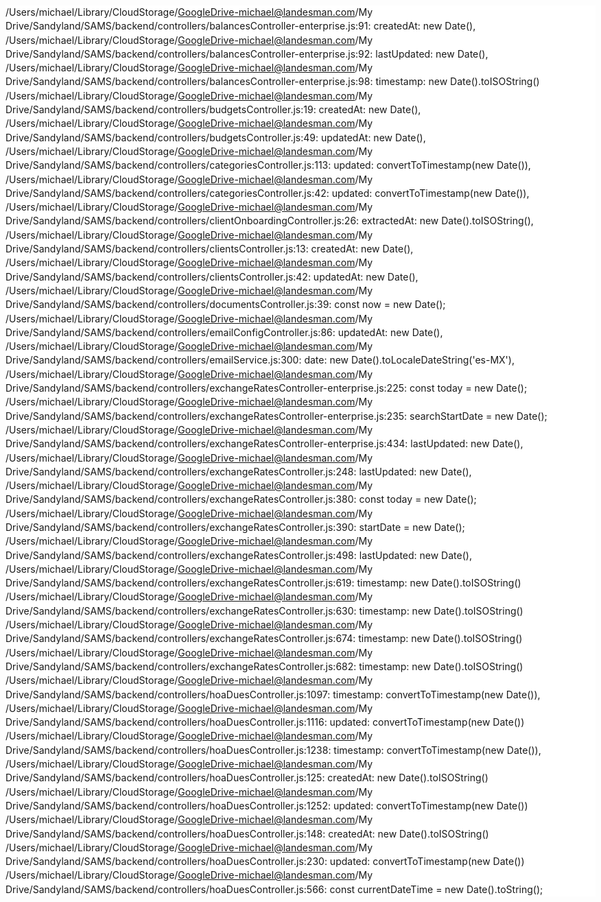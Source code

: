 /Users/michael/Library/CloudStorage/GoogleDrive-michael@landesman.com/My Drive/Sandyland/SAMS/backend/controllers/balancesController-enterprise.js:91:          createdAt: new Date(),
/Users/michael/Library/CloudStorage/GoogleDrive-michael@landesman.com/My Drive/Sandyland/SAMS/backend/controllers/balancesController-enterprise.js:92:          lastUpdated: new Date(),
/Users/michael/Library/CloudStorage/GoogleDrive-michael@landesman.com/My Drive/Sandyland/SAMS/backend/controllers/balancesController-enterprise.js:98:            timestamp: new Date().toISOString()
/Users/michael/Library/CloudStorage/GoogleDrive-michael@landesman.com/My Drive/Sandyland/SAMS/backend/controllers/budgetsController.js:19:      createdAt: new Date(),
/Users/michael/Library/CloudStorage/GoogleDrive-michael@landesman.com/My Drive/Sandyland/SAMS/backend/controllers/budgetsController.js:49:      updatedAt: new Date(),
/Users/michael/Library/CloudStorage/GoogleDrive-michael@landesman.com/My Drive/Sandyland/SAMS/backend/controllers/categoriesController.js:113:      updated: convertToTimestamp(new Date()),
/Users/michael/Library/CloudStorage/GoogleDrive-michael@landesman.com/My Drive/Sandyland/SAMS/backend/controllers/categoriesController.js:42:      updated: convertToTimestamp(new Date()),
/Users/michael/Library/CloudStorage/GoogleDrive-michael@landesman.com/My Drive/Sandyland/SAMS/backend/controllers/clientOnboardingController.js:26:      extractedAt: new Date().toISOString(),
/Users/michael/Library/CloudStorage/GoogleDrive-michael@landesman.com/My Drive/Sandyland/SAMS/backend/controllers/clientsController.js:13:      createdAt: new Date(),
/Users/michael/Library/CloudStorage/GoogleDrive-michael@landesman.com/My Drive/Sandyland/SAMS/backend/controllers/clientsController.js:42:      updatedAt: new Date(),
/Users/michael/Library/CloudStorage/GoogleDrive-michael@landesman.com/My Drive/Sandyland/SAMS/backend/controllers/documentsController.js:39:  const now = new Date();
/Users/michael/Library/CloudStorage/GoogleDrive-michael@landesman.com/My Drive/Sandyland/SAMS/backend/controllers/emailConfigController.js:86:      updatedAt: new Date(),
/Users/michael/Library/CloudStorage/GoogleDrive-michael@landesman.com/My Drive/Sandyland/SAMS/backend/controllers/emailService.js:300:    date: new Date().toLocaleDateString('es-MX'),
/Users/michael/Library/CloudStorage/GoogleDrive-michael@landesman.com/My Drive/Sandyland/SAMS/backend/controllers/exchangeRatesController-enterprise.js:225:        const today = new Date();
/Users/michael/Library/CloudStorage/GoogleDrive-michael@landesman.com/My Drive/Sandyland/SAMS/backend/controllers/exchangeRatesController-enterprise.js:235:            searchStartDate = new Date();
/Users/michael/Library/CloudStorage/GoogleDrive-michael@landesman.com/My Drive/Sandyland/SAMS/backend/controllers/exchangeRatesController-enterprise.js:434:    lastUpdated: new Date(),
/Users/michael/Library/CloudStorage/GoogleDrive-michael@landesman.com/My Drive/Sandyland/SAMS/backend/controllers/exchangeRatesController.js:248:      lastUpdated: new Date(),
/Users/michael/Library/CloudStorage/GoogleDrive-michael@landesman.com/My Drive/Sandyland/SAMS/backend/controllers/exchangeRatesController.js:380:    const today = new Date();
/Users/michael/Library/CloudStorage/GoogleDrive-michael@landesman.com/My Drive/Sandyland/SAMS/backend/controllers/exchangeRatesController.js:390:      startDate = new Date();
/Users/michael/Library/CloudStorage/GoogleDrive-michael@landesman.com/My Drive/Sandyland/SAMS/backend/controllers/exchangeRatesController.js:498:      lastUpdated: new Date(),
/Users/michael/Library/CloudStorage/GoogleDrive-michael@landesman.com/My Drive/Sandyland/SAMS/backend/controllers/exchangeRatesController.js:619:      timestamp: new Date().toISOString()
/Users/michael/Library/CloudStorage/GoogleDrive-michael@landesman.com/My Drive/Sandyland/SAMS/backend/controllers/exchangeRatesController.js:630:      timestamp: new Date().toISOString()
/Users/michael/Library/CloudStorage/GoogleDrive-michael@landesman.com/My Drive/Sandyland/SAMS/backend/controllers/exchangeRatesController.js:674:      timestamp: new Date().toISOString()
/Users/michael/Library/CloudStorage/GoogleDrive-michael@landesman.com/My Drive/Sandyland/SAMS/backend/controllers/exchangeRatesController.js:682:      timestamp: new Date().toISOString()
/Users/michael/Library/CloudStorage/GoogleDrive-michael@landesman.com/My Drive/Sandyland/SAMS/backend/controllers/hoaDuesController.js:1097:      timestamp: convertToTimestamp(new Date()),
/Users/michael/Library/CloudStorage/GoogleDrive-michael@landesman.com/My Drive/Sandyland/SAMS/backend/controllers/hoaDuesController.js:1116:      updated: convertToTimestamp(new Date())
/Users/michael/Library/CloudStorage/GoogleDrive-michael@landesman.com/My Drive/Sandyland/SAMS/backend/controllers/hoaDuesController.js:1238:      timestamp: convertToTimestamp(new Date()),
/Users/michael/Library/CloudStorage/GoogleDrive-michael@landesman.com/My Drive/Sandyland/SAMS/backend/controllers/hoaDuesController.js:125:        createdAt: new Date().toISOString()
/Users/michael/Library/CloudStorage/GoogleDrive-michael@landesman.com/My Drive/Sandyland/SAMS/backend/controllers/hoaDuesController.js:1252:      updated: convertToTimestamp(new Date())
/Users/michael/Library/CloudStorage/GoogleDrive-michael@landesman.com/My Drive/Sandyland/SAMS/backend/controllers/hoaDuesController.js:148:        createdAt: new Date().toISOString()
/Users/michael/Library/CloudStorage/GoogleDrive-michael@landesman.com/My Drive/Sandyland/SAMS/backend/controllers/hoaDuesController.js:230:      updated: convertToTimestamp(new Date())
/Users/michael/Library/CloudStorage/GoogleDrive-michael@landesman.com/My Drive/Sandyland/SAMS/backend/controllers/hoaDuesController.js:566:    const currentDateTime = new Date().toString();